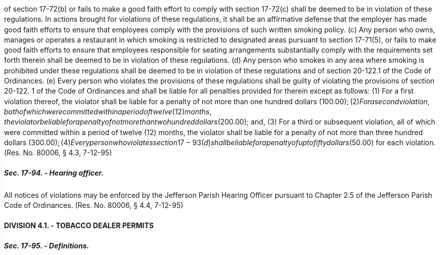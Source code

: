 of section 17-72(b) or fails to make a good faith effort to comply with section 17-72(c) shall be deemed to be in
violation of these regulations. In actions brought for violations of these regulations, it shall be an affirmative
defense that the employer has made good faith efforts to ensure that employees comply with the provisions of
such written smoking policy.
(c)
Any person who owns, manages or operates a restaurant in which smoking is restricted to designated areas
pursuant to section 17-71(5), or fails to make good faith efforts to ensure that employees responsible for seating
arrangements substantially comply with the requirements set forth therein shall be deemed to be in violation of
these regulations.
(d)
Any person who smokes in any area where smoking is prohibited under these regulations shall be deemed to be
in violation of these regulations and of section 20-122.1 of the Code of Ordinances.
(e)
Every person who violates the provisions of these regulations shall be guilty of violating the provisions of
section 20-122. 1 of the Code of Ordinances and shall be liable for all penalties provided for therein except as
follows:
(1)
For a first violation thereof, the violator shall be liable for a penalty of not more than one hundred dollars
($100.00);
(2)
For a second violation, both of which were committed within a period of twelve (12) months, the violator be
liable for a penalty of not more than two hundred dollars ($200.00); and,
(3)
For a third or subsequent violation, all of which were committed within a period of twelve (12) months, the
violator shall be liable for a penalty of not more than three hundred dollars ($300.00);
(4)
Every person who violates section 17-93(d) shall be liable for a penalty of up to fifty dollars ($50.00) for each
violation.
(Res. No. 80006, § 4.3, 7-12-95)
##### Sec. 17-94. - Hearing officer.  

All notices of violations may be enforced by the Jefferson Parish Hearing Officer pursuant to Chapter 2.5 of the
Jefferson Parish Code of Ordinances.
(Res. No. 80006, § 4.4, 7-12-95)
#### DIVISION 4.1. - TOBACCO DEALER PERMITS
##### Sec. 17-95. - Definitions.  

